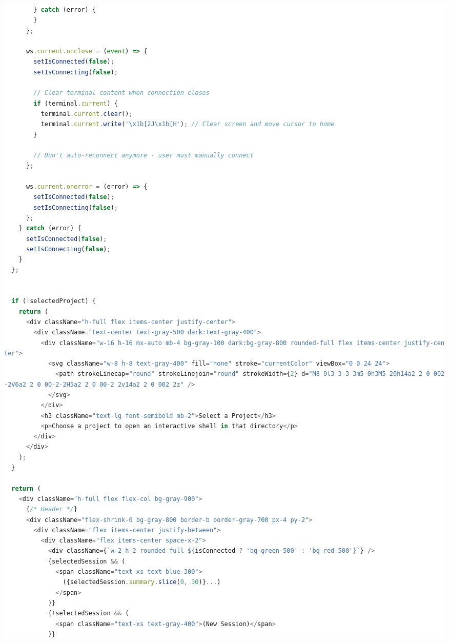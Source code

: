 ```javascript
        } catch (error) {
        }
      };

      ws.current.onclose = (event) => {
        setIsConnected(false);
        setIsConnecting(false);
        
        // Clear terminal content when connection closes
        if (terminal.current) {
          terminal.current.clear();
          terminal.current.write('\x1b[2J\x1b[H'); // Clear screen and move cursor to home
        }
        
        // Don't auto-reconnect anymore - user must manually connect
      };

      ws.current.onerror = (error) => {
        setIsConnected(false);
        setIsConnecting(false);
      };
    } catch (error) {
      setIsConnected(false);
      setIsConnecting(false);
    }
  };


  if (!selectedProject) {
    return (
      <div className="h-full flex items-center justify-center">
        <div className="text-center text-gray-500 dark:text-gray-400">
          <div className="w-16 h-16 mx-auto mb-4 bg-gray-100 dark:bg-gray-800 rounded-full flex items-center justify-center">
            <svg className="w-8 h-8 text-gray-400" fill="none" stroke="currentColor" viewBox="0 0 24 24">
              <path strokeLinecap="round" strokeLinejoin="round" strokeWidth={2} d="M8 9l3 3-3 3m5 0h3M5 20h14a2 2 0 002-2V6a2 2 0 00-2-2H5a2 2 0 00-2 2v14a2 2 0 002 2z" />
            </svg>
          </div>
          <h3 className="text-lg font-semibold mb-2">Select a Project</h3>
          <p>Choose a project to open an interactive shell in that directory</p>
        </div>
      </div>
    );
  }

  return (
    <div className="h-full flex flex-col bg-gray-900">
      {/* Header */}
      <div className="flex-shrink-0 bg-gray-800 border-b border-gray-700 px-4 py-2">
        <div className="flex items-center justify-between">
          <div className="flex items-center space-x-2">
            <div className={`w-2 h-2 rounded-full ${isConnected ? 'bg-green-500' : 'bg-red-500'}`} />
            {selectedSession && (
              <span className="text-xs text-blue-300">
                ({selectedSession.summary.slice(0, 30)}...)
              </span>
            )}
            {!selectedSession && (
              <span className="text-xs text-gray-400">(New Session)</span>
            )}
```
